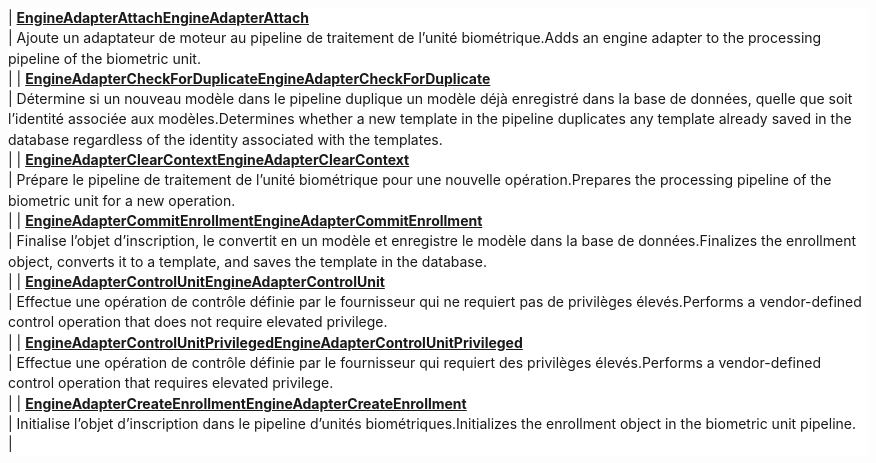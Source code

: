 | [<span data-ttu-id="829c7-117">**EngineAdapterAttach**</span><span class="sxs-lookup"><span data-stu-id="829c7-117">**EngineAdapterAttach**</span></span>](/windows/desktop/api/Winbio_adapter/nc-winbio_adapter-pibio_engine_attach_fn)<br/>                                               | <span data-ttu-id="829c7-118">Ajoute un adaptateur de moteur au pipeline de traitement de l’unité biométrique.</span><span class="sxs-lookup"><span data-stu-id="829c7-118">Adds an engine adapter to the processing pipeline of the biometric unit.</span></span><br/>                                                                                                                                                                                                       |
| [<span data-ttu-id="829c7-119">**EngineAdapterCheckForDuplicate**</span><span class="sxs-lookup"><span data-stu-id="829c7-119">**EngineAdapterCheckForDuplicate**</span></span>](/windows/desktop/api/Winbio_adapter/nc-winbio_adapter-pibio_engine_check_for_duplicate_fn)<br/>                         | <span data-ttu-id="829c7-120">Détermine si un nouveau modèle dans le pipeline duplique un modèle déjà enregistré dans la base de données, quelle que soit l’identité associée aux modèles.</span><span class="sxs-lookup"><span data-stu-id="829c7-120">Determines whether a new template in the pipeline duplicates any template already saved in the database regardless of the identity associated with the templates.</span></span><br/>                                                                                                              |
| [<span data-ttu-id="829c7-121">**EngineAdapterClearContext**</span><span class="sxs-lookup"><span data-stu-id="829c7-121">**EngineAdapterClearContext**</span></span>](/windows/desktop/api/Winbio_adapter/nc-winbio_adapter-pibio_engine_clear_context_fn)<br/>                                   | <span data-ttu-id="829c7-122">Prépare le pipeline de traitement de l’unité biométrique pour une nouvelle opération.</span><span class="sxs-lookup"><span data-stu-id="829c7-122">Prepares the processing pipeline of the biometric unit for a new operation.</span></span><br/>                                                                                                                                                                                                    |
| [<span data-ttu-id="829c7-123">**EngineAdapterCommitEnrollment**</span><span class="sxs-lookup"><span data-stu-id="829c7-123">**EngineAdapterCommitEnrollment**</span></span>](/windows/desktop/api/Winbio_adapter/nc-winbio_adapter-pibio_engine_commit_enrollment_fn)<br/>                           | <span data-ttu-id="829c7-124">Finalise l’objet d’inscription, le convertit en un modèle et enregistre le modèle dans la base de données.</span><span class="sxs-lookup"><span data-stu-id="829c7-124">Finalizes the enrollment object, converts it to a template, and saves the template in the database.</span></span><br/>                                                                                                                                                                            |
| [<span data-ttu-id="829c7-125">**EngineAdapterControlUnit**</span><span class="sxs-lookup"><span data-stu-id="829c7-125">**EngineAdapterControlUnit**</span></span>](/windows/desktop/api/Winbio_adapter/nc-winbio_adapter-pibio_engine_control_unit_fn)<br/>                                     | <span data-ttu-id="829c7-126">Effectue une opération de contrôle définie par le fournisseur qui ne requiert pas de privilèges élevés.</span><span class="sxs-lookup"><span data-stu-id="829c7-126">Performs a vendor-defined control operation that does not require elevated privilege.</span></span><br/>                                                                                                                                                                                          |
| [<span data-ttu-id="829c7-127">**EngineAdapterControlUnitPrivileged**</span><span class="sxs-lookup"><span data-stu-id="829c7-127">**EngineAdapterControlUnitPrivileged**</span></span>](/windows/desktop/api/Winbio_adapter/nc-winbio_adapter-pibio_engine_control_unit_privileged_fn)<br/>                 | <span data-ttu-id="829c7-128">Effectue une opération de contrôle définie par le fournisseur qui requiert des privilèges élevés.</span><span class="sxs-lookup"><span data-stu-id="829c7-128">Performs a vendor-defined control operation that requires elevated privilege.</span></span><br/>                                                                                                                                                                                                  |
| [<span data-ttu-id="829c7-129">**EngineAdapterCreateEnrollment**</span><span class="sxs-lookup"><span data-stu-id="829c7-129">**EngineAdapterCreateEnrollment**</span></span>](/windows/desktop/api/Winbio_adapter/nc-winbio_adapter-pibio_engine_create_enrollment_fn)<br/>                           | <span data-ttu-id="829c7-130">Initialise l’objet d’inscription dans le pipeline d’unités biométriques.</span><span class="sxs-lookup"><span data-stu-id="829c7-130">Initializes the enrollment object in the biometric unit pipeline.</span></span><br/>                                                                                                                                                                                                              |